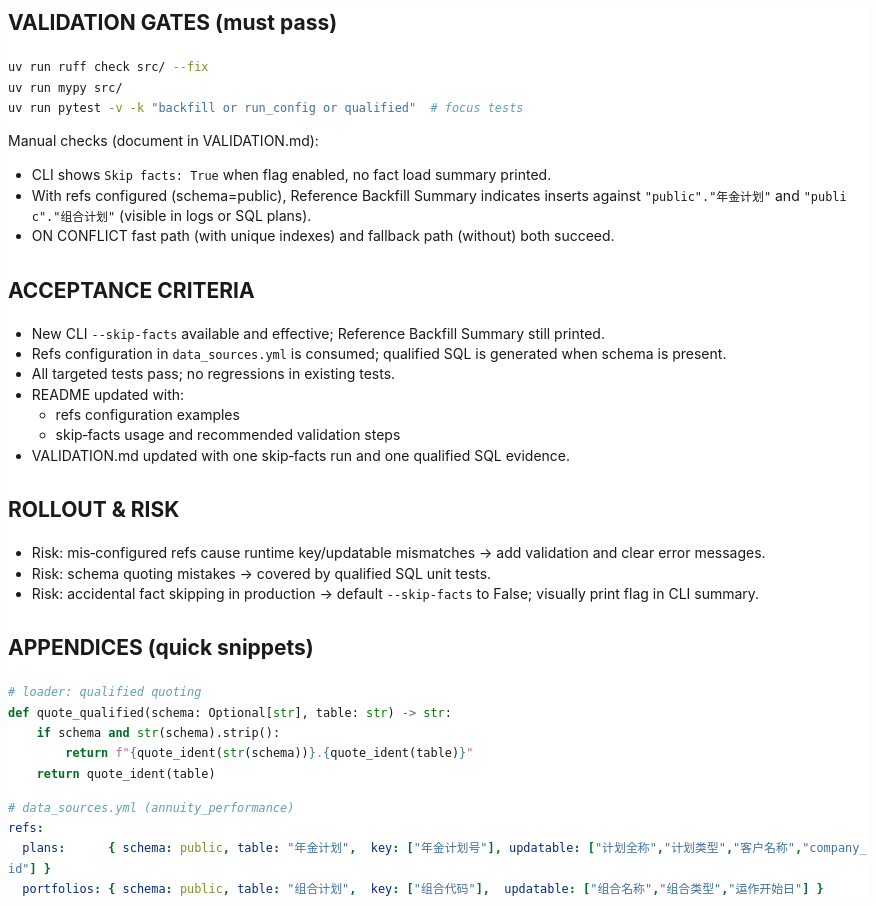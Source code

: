 ## VALIDATION GATES (must pass)
```bash
uv run ruff check src/ --fix
uv run mypy src/
uv run pytest -v -k "backfill or run_config or qualified"  # focus tests
```

Manual checks (document in VALIDATION.md):
- CLI shows `Skip facts: True` when flag enabled, no fact load summary printed.
- With refs configured (schema=public), Reference Backfill Summary indicates inserts against `"public"."年金计划"` and `"public"."组合计划"` (visible in logs or SQL plans).
- ON CONFLICT fast path (with unique indexes) and fallback path (without) both succeed.

## ACCEPTANCE CRITERIA
- New CLI `--skip-facts` available and effective; Reference Backfill Summary still printed.
- Refs configuration in `data_sources.yml` is consumed; qualified SQL is generated when schema is present.
- All targeted tests pass; no regressions in existing tests.
- README updated with:
  - refs configuration examples
  - skip‑facts usage and recommended validation steps
- VALIDATION.md updated with one skip‑facts run and one qualified SQL evidence.

## ROLLOUT & RISK
- Risk: mis‑configured refs cause runtime key/updatable mismatches → add validation and clear error messages.
- Risk: schema quoting mistakes → covered by qualified SQL unit tests.
- Risk: accidental fact skipping in production → default `--skip-facts` to False; visually print flag in CLI summary.

## APPENDICES (quick snippets)
```python
# loader: qualified quoting
def quote_qualified(schema: Optional[str], table: str) -> str:
    if schema and str(schema).strip():
        return f"{quote_ident(str(schema))}.{quote_ident(table)}"
    return quote_ident(table)
```

```yaml
# data_sources.yml (annuity_performance)
refs:
  plans:      { schema: public, table: "年金计划",  key: ["年金计划号"], updatable: ["计划全称","计划类型","客户名称","company_id"] }
  portfolios: { schema: public, table: "组合计划",  key: ["组合代码"],  updatable: ["组合名称","组合类型","运作开始日"] }
```
